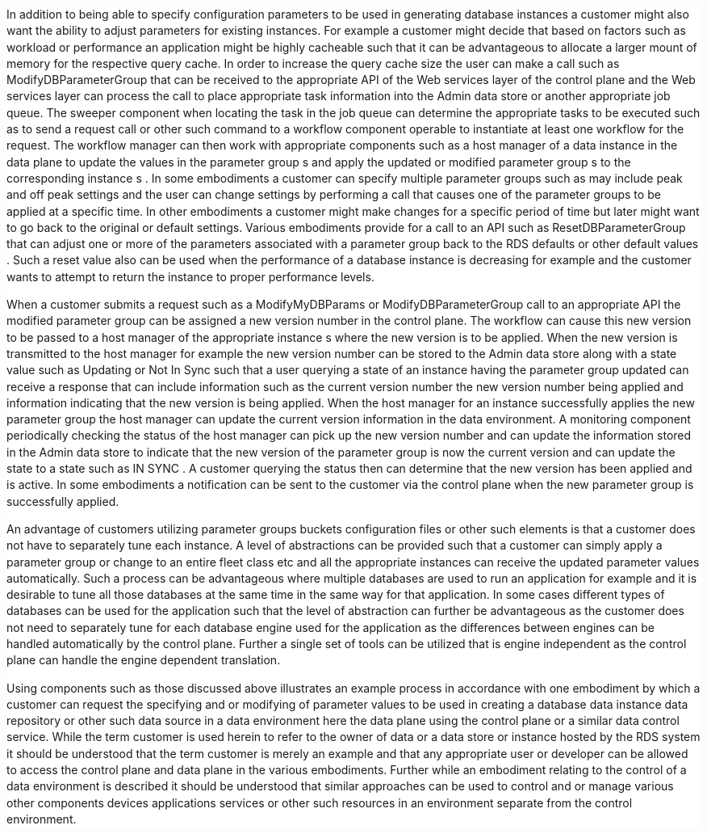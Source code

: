 In addition to being able to specify configuration parameters to be used in generating database instances a customer might also want the ability to adjust parameters for existing instances. For example a customer might decide that based on factors such as workload or performance an application might be highly cacheable such that it can be advantageous to allocate a larger mount of memory for the respective query cache. In order to increase the query cache size the user can make a call such as ModifyDBParameterGroup that can be received to the appropriate API of the Web services layer of the control plane and the Web services layer can process the call to place appropriate task information into the Admin data store or another appropriate job queue. The sweeper component when locating the task in the job queue can determine the appropriate tasks to be executed such as to send a request call or other such command to a workflow component operable to instantiate at least one workflow for the request. The workflow manager can then work with appropriate components such as a host manager of a data instance in the data plane to update the values in the parameter group s and apply the updated or modified parameter group s to the corresponding instance s . In some embodiments a customer can specify multiple parameter groups such as may include peak and off peak settings and the user can change settings by performing a call that causes one of the parameter groups to be applied at a specific time. In other embodiments a customer might make changes for a specific period of time but later might want to go back to the original or default settings. Various embodiments provide for a call to an API such as ResetDBParameterGroup that can adjust one or more of the parameters associated with a parameter group back to the RDS defaults or other default values . Such a reset value also can be used when the performance of a database instance is decreasing for example and the customer wants to attempt to return the instance to proper performance levels.

When a customer submits a request such as a ModifyMyDBParams or ModifyDBParameterGroup call to an appropriate API the modified parameter group can be assigned a new version number in the control plane. The workflow can cause this new version to be passed to a host manager of the appropriate instance s where the new version is to be applied. When the new version is transmitted to the host manager for example the new version number can be stored to the Admin data store along with a state value such as Updating or Not In Sync such that a user querying a state of an instance having the parameter group updated can receive a response that can include information such as the current version number the new version number being applied and information indicating that the new version is being applied. When the host manager for an instance successfully applies the new parameter group the host manager can update the current version information in the data environment. A monitoring component periodically checking the status of the host manager can pick up the new version number and can update the information stored in the Admin data store to indicate that the new version of the parameter group is now the current version and can update the state to a state such as IN SYNC . A customer querying the status then can determine that the new version has been applied and is active. In some embodiments a notification can be sent to the customer via the control plane when the new parameter group is successfully applied.

An advantage of customers utilizing parameter groups buckets configuration files or other such elements is that a customer does not have to separately tune each instance. A level of abstractions can be provided such that a customer can simply apply a parameter group or change to an entire fleet class etc and all the appropriate instances can receive the updated parameter values automatically. Such a process can be advantageous where multiple databases are used to run an application for example and it is desirable to tune all those databases at the same time in the same way for that application. In some cases different types of databases can be used for the application such that the level of abstraction can further be advantageous as the customer does not need to separately tune for each database engine used for the application as the differences between engines can be handled automatically by the control plane. Further a single set of tools can be utilized that is engine independent as the control plane can handle the engine dependent translation.

Using components such as those discussed above illustrates an example process in accordance with one embodiment by which a customer can request the specifying and or modifying of parameter values to be used in creating a database data instance data repository or other such data source in a data environment here the data plane using the control plane or a similar data control service. While the term customer is used herein to refer to the owner of data or a data store or instance hosted by the RDS system it should be understood that the term customer is merely an example and that any appropriate user or developer can be allowed to access the control plane and data plane in the various embodiments. Further while an embodiment relating to the control of a data environment is described it should be understood that similar approaches can be used to control and or manage various other components devices applications services or other such resources in an environment separate from the control environment.
